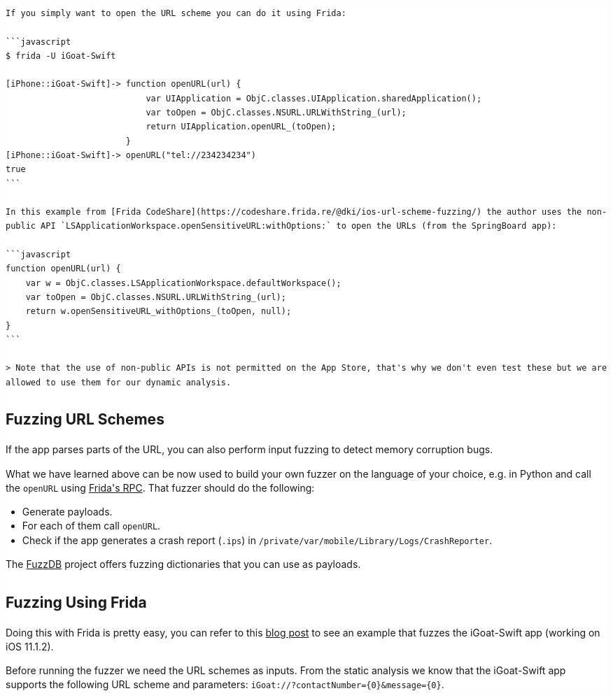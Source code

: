     If you simply want to open the URL scheme you can do it using Frida:

    ```javascript
    $ frida -U iGoat-Swift

    [iPhone::iGoat-Swift]-> function openURL(url) {
                                var UIApplication = ObjC.classes.UIApplication.sharedApplication();
                                var toOpen = ObjC.classes.NSURL.URLWithString_(url);
                                return UIApplication.openURL_(toOpen);
                            }
    [iPhone::iGoat-Swift]-> openURL("tel://234234234")
    true
    ```

    In this example from [Frida CodeShare](https://codeshare.frida.re/@dki/ios-url-scheme-fuzzing/) the author uses the non-public API `LSApplicationWorkspace.openSensitiveURL:withOptions:` to open the URLs (from the SpringBoard app):

    ```javascript
    function openURL(url) {
        var w = ObjC.classes.LSApplicationWorkspace.defaultWorkspace();
        var toOpen = ObjC.classes.NSURL.URLWithString_(url);
        return w.openSensitiveURL_withOptions_(toOpen, null);
    }
    ```

    > Note that the use of non-public APIs is not permitted on the App Store, that's why we don't even test these but we are allowed to use them for our dynamic analysis.

## Fuzzing URL Schemes

If the app parses parts of the URL, you can also perform input fuzzing to detect memory corruption bugs.

What we have learned above can be now used to build your own fuzzer on the language of your choice, e.g. in Python and call the `openURL` using [Frida's RPC](https://www.frida.re/docs/javascript-api/#rpc). That fuzzer should do the following:

* Generate payloads.
* For each of them call `openURL`.
* Check if the app generates a crash report (`.ips`) in `/private/var/mobile/Library/Logs/CrashReporter`.

The [FuzzDB](https://github.com/fuzzdb-project/fuzzdb) project offers fuzzing dictionaries that you can use as payloads.

## **Fuzzing Using Frida**

Doing this with Frida is pretty easy, you can refer to this [blog post](https://grepharder.github.io/blog/0x03\_learning\_about\_universal\_links\_and\_fuzzing\_url\_schemes\_on\_ios\_with\_frida.html) to see an example that fuzzes the iGoat-Swift app (working on iOS 11.1.2).

Before running the fuzzer we need the URL schemes as inputs. From the static analysis we know that the iGoat-Swift app supports the following URL scheme and parameters: `iGoat://?contactNumber={0}&message={0}`.
